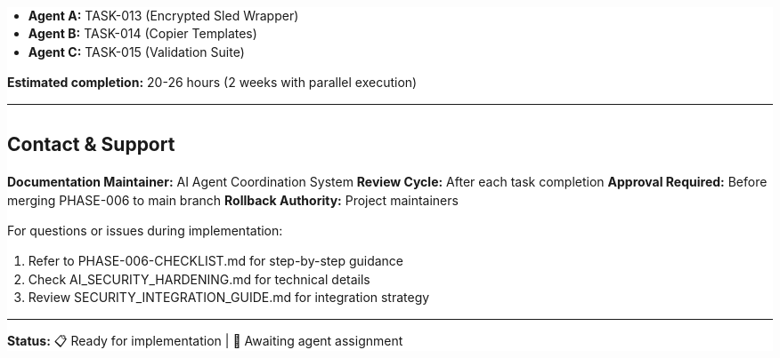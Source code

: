 -   **Agent A:** TASK-013 (Encrypted Sled Wrapper)
-   **Agent B:** TASK-014 (Copier Templates)
-   **Agent C:** TASK-015 (Validation Suite)

**Estimated completion:** 20-26 hours (2 weeks with parallel execution)

---

## Contact & Support

**Documentation Maintainer:** AI Agent Coordination System
**Review Cycle:** After each task completion
**Approval Required:** Before merging PHASE-006 to main branch
**Rollback Authority:** Project maintainers

For questions or issues during implementation:

1. Refer to PHASE-006-CHECKLIST.md for step-by-step guidance
2. Check AI_SECURITY_HARDENING.md for technical details
3. Review SECURITY_INTEGRATION_GUIDE.md for integration strategy

---

**Status:** 📋 Ready for implementation | 🚀 Awaiting agent assignment
